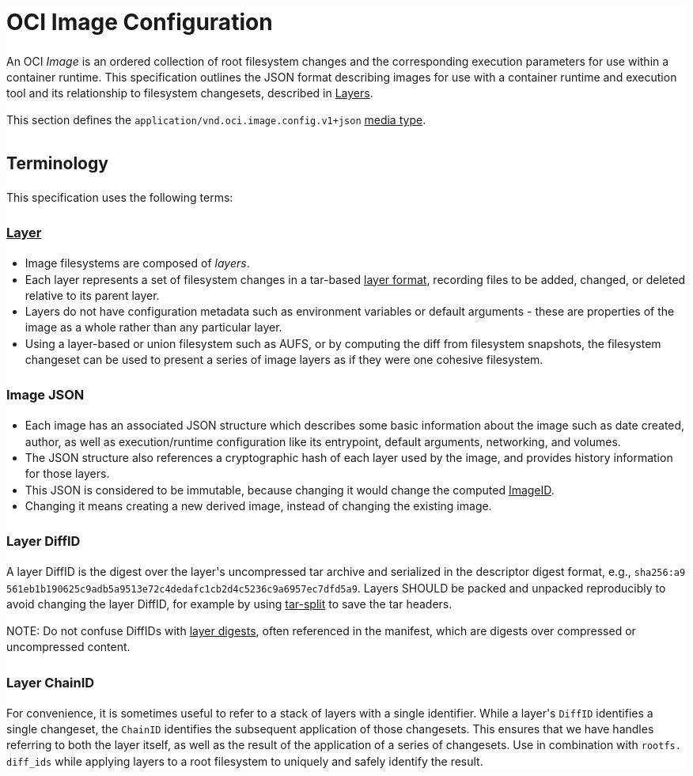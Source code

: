 # OCI Image Configuration

An OCI *Image* is an ordered collection of root filesystem changes and the corresponding execution parameters for use within a container runtime.
This specification outlines the JSON format describing images for use with a container runtime and execution tool and its relationship to filesystem changesets, described in [Layers](layer.md).

This section defines the `application/vnd.oci.image.config.v1+json` [media type](media-types.md).

## Terminology

This specification uses the following terms:

### [Layer](layer.md)

* Image filesystems are composed of *layers*.
* Each layer represents a set of filesystem changes in a tar-based [layer format](layer.md), recording files to be added, changed, or deleted relative to its parent layer.
* Layers do not have configuration metadata such as environment variables or default arguments - these are properties of the image as a whole rather than any particular layer.
* Using a layer-based or union filesystem such as AUFS, or by computing the diff from filesystem snapshots, the filesystem changeset can be used to present a series of image layers as if they were one cohesive filesystem.

### Image JSON

* Each image has an associated JSON structure which describes some basic information about the image such as date created, author, as well as execution/runtime configuration like its entrypoint, default arguments, networking, and volumes.
* The JSON structure also references a cryptographic hash of each layer used by the image, and provides history information for those layers.
* This JSON is considered to be immutable, because changing it would change the computed [ImageID](#imageid).
* Changing it means creating a new derived image, instead of changing the existing image.

### Layer DiffID

A layer DiffID is the digest over the layer's uncompressed tar archive and serialized in the descriptor digest format, e.g., `sha256:a9561eb1b190625c9adb5a9513e72c4dedafc1cb2d4c5236c9a6957ec7dfd5a9`.
Layers SHOULD be packed and unpacked reproducibly to avoid changing the layer DiffID, for example by using [tar-split][] to save the tar headers.

NOTE: Do not confuse DiffIDs with [layer digests](manifest.md#image-manifest-property-descriptions), often referenced in the manifest, which are digests over compressed or uncompressed content.

### Layer ChainID

For convenience, it is sometimes useful to refer to a stack of layers with a single identifier.
While a layer's `DiffID` identifies a single changeset, the `ChainID` identifies the subsequent application of those changesets.
This ensures that we have handles referring to both the layer itself, as well as the result of the application of a series of changesets.
Use in combination with `rootfs.diff_ids` while applying layers to a root filesystem to uniquely and safely identify the result.


[rfc3339-s5.6]: https://tools.ietf.org/html/rfc3339#section-5.6
[go-environment]: https://golang.org/doc/install/source#environment
[tar-split]: https://github.com/vbatts/tar-split
